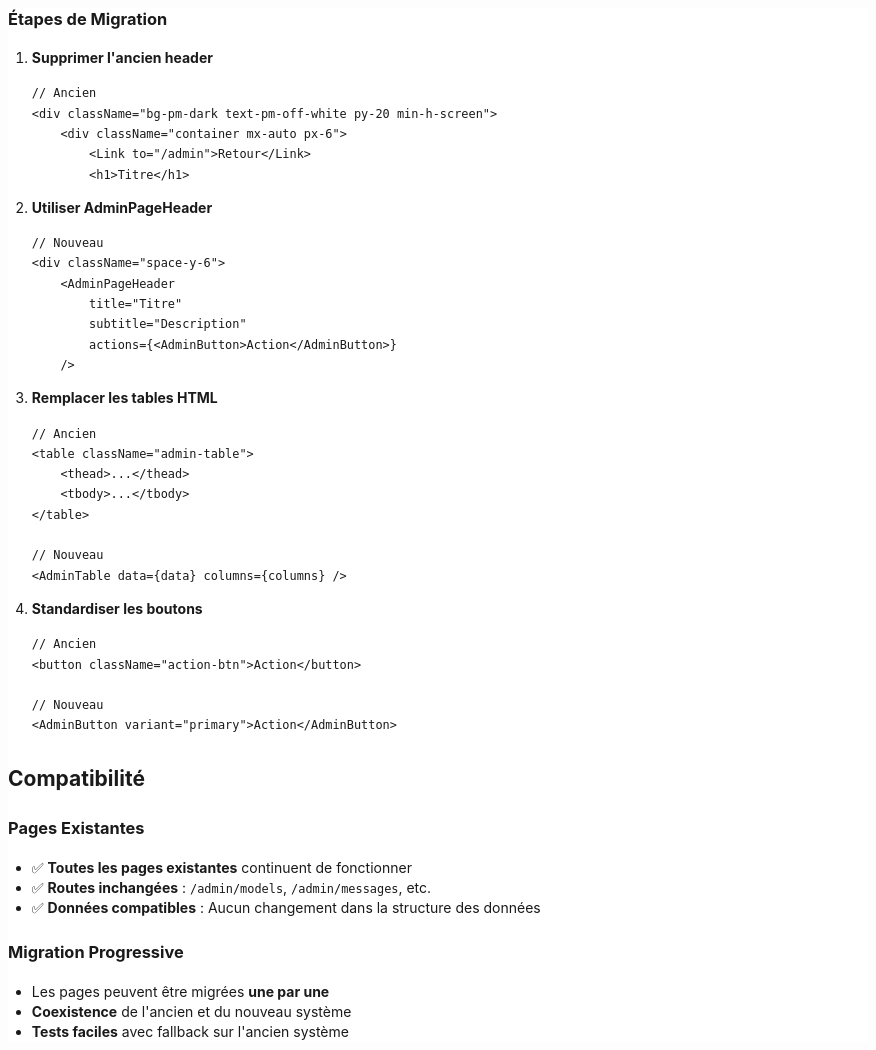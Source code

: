 ### Étapes de Migration

1. **Supprimer l'ancien header**
   ```tsx
   // Ancien
   <div className="bg-pm-dark text-pm-off-white py-20 min-h-screen">
       <div className="container mx-auto px-6">
           <Link to="/admin">Retour</Link>
           <h1>Titre</h1>
   ```

2. **Utiliser AdminPageHeader**
   ```tsx
   // Nouveau
   <div className="space-y-6">
       <AdminPageHeader 
           title="Titre" 
           subtitle="Description"
           actions={<AdminButton>Action</AdminButton>}
       />
   ```

3. **Remplacer les tables HTML**
   ```tsx
   // Ancien
   <table className="admin-table">
       <thead>...</thead>
       <tbody>...</tbody>
   </table>
   
   // Nouveau
   <AdminTable data={data} columns={columns} />
   ```

4. **Standardiser les boutons**
   ```tsx
   // Ancien
   <button className="action-btn">Action</button>
   
   // Nouveau
   <AdminButton variant="primary">Action</AdminButton>
   ```

## Compatibilité

### Pages Existantes
- ✅ **Toutes les pages existantes** continuent de fonctionner
- ✅ **Routes inchangées** : `/admin/models`, `/admin/messages`, etc.
- ✅ **Données compatibles** : Aucun changement dans la structure des données

### Migration Progressive
- Les pages peuvent être migrées **une par une**
- **Coexistence** de l'ancien et du nouveau système
- **Tests faciles** avec fallback sur l'ancien système
